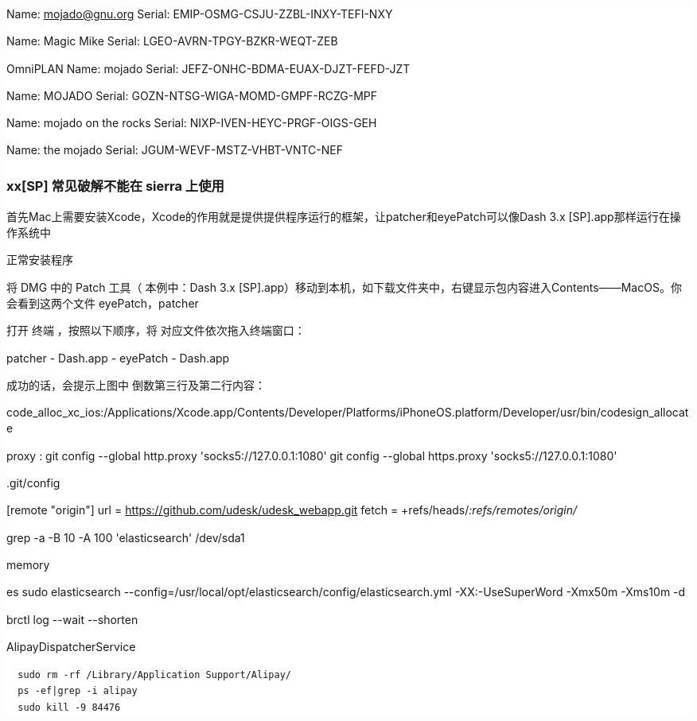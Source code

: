 Name: mojado@gnu.org Serial: EMIP-OSMG-CSJU-ZZBL-INXY-TEFI-NXY

Name: Magic Mike Serial: LGEO-AVRN-TPGY-BZKR-WEQT-ZEB

OmniPLAN
Name: mojado
Serial: JEFZ-ONHC-BDMA-EUAX-DJZT-FEFD-JZT

Name: MOJADO
Serial: GOZN-NTSG-WIGA-MOMD-GMPF-RCZG-MPF

Name: mojado on the rocks
Serial: NIXP-IVEN-HEYC-PRGF-OIGS-GEH

Name: the mojado
Serial: JGUM-WEVF-MSTZ-VHBT-VNTC-NEF


### xx[SP] 常见破解不能在  sierra 上使用

首先Mac上需要安装Xcode，Xcode的作用就是提供提供程序运行的框架，让patcher和eyePatch可以像Dash 3.x [SP].app那样运行在操作系统中

正常安装程序

将 DMG 中的 Patch 工具（ 本例中：Dash 3.x [SP].app）移动到本机，如下载文件夹中，右键显示包内容进入Contents——MacOS。你会看到这两个文件 eyePatch，patcher

打开 终端 ，按照以下顺序，将 对应文件依次拖入终端窗口：

patcher - Dash.app - eyePatch - Dash.app

成功的话，会提示上图中 倒数第三行及第二行内容：

code_alloc_xc_ios:/Applications/Xcode.app/Contents/Developer/Platforms/iPhoneOS.platform/Developer/usr/bin/codesign_allocate

proxy :
git config --global http.proxy 'socks5://127.0.0.1:1080'
git config --global https.proxy 'socks5://127.0.0.1:1080'

.git/config

[remote "origin"]
    url = https://github.com/udesk/udesk_webapp.git
    fetch = +refs/heads/*:refs/remotes/origin/*

grep -a -B 10 -A 100 'elasticsearch' /dev/sda1

memory  

es
sudo elasticsearch --config=/usr/local/opt/elasticsearch/config/elasticsearch.yml  -XX:-UseSuperWord -Xmx50m -Xms10m -d

brctl log --wait --shorten

AlipayDispatcherService

```
  sudo rm -rf /Library/Application Support/Alipay/
  ps -ef|grep -i alipay
  sudo kill -9 84476
```
